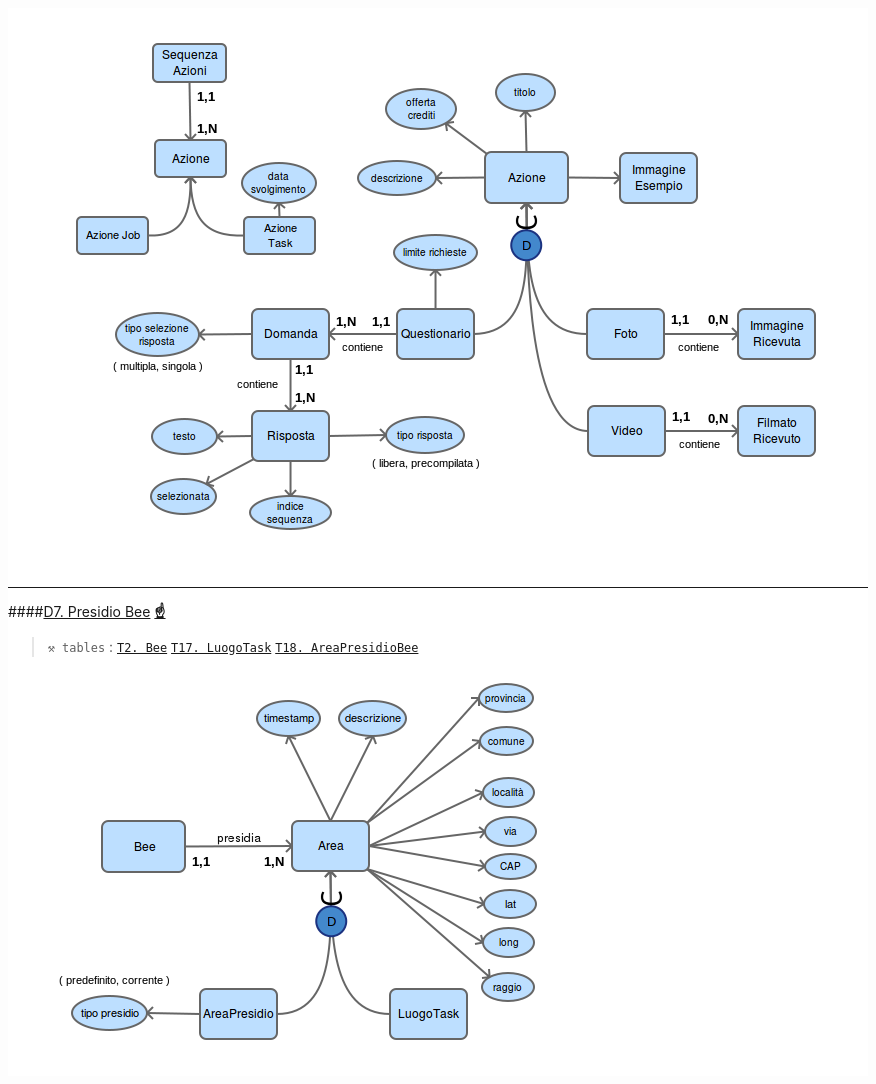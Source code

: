 ![azioni job e task](../sketches/png/azioni_job_e_task.png?raw=true)

--------------------------------------------------------------------------------

<a name="D7"></a>
####[D7. Presidio Bee](#presidio-bee) __[☝](#indice-diagrammi)__

> `⚒ tables` : [`T2. Bee`](#bee) [`T17. LuogoTask`](#luogo-task) [`T18. AreaPresidioBee`](#area-presidio-bee)

![presidio bee](../sketches/png/presidio_bee.png?raw=true)
